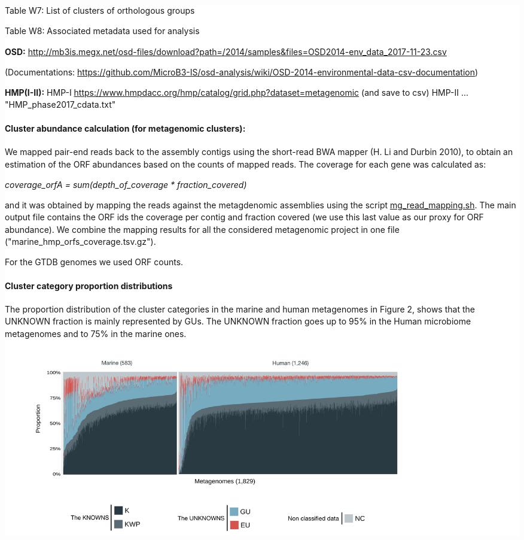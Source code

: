 Table W7: List of clusters of orthologous groups

Table W8: Associated metadata used for analysis

**OSD:** http://mb3is.megx.net/osd-files/download?path=/2014/samples&files=OSD2014-env_data_2017-11-23.csv

(Documentations: https://github.com/MicroB3-IS/osd-analysis/wiki/OSD-2014-environmental-data-csv-documentation)

**HMP(I-II):** HMP-I https://www.hmpdacc.org/hmp/catalog/grid.php?dataset=metagenomic (and save to csv)
         HMP-II ... "HMP_phase2017_cdata.txt"

<h4 class="section-heading  text-primary">Cluster abundance calculation (for metagenomic clusters):</h4>

We mapped pair-end reads back to the assembly contigs using the short-read BWA mapper (H. Li and Durbin 2010), to obtain an estimation of the ORF abundances based on the counts of mapped reads. The coverage for each gene was calculated as:

*coverage_orfA = sum(depth_of_coverage * fraction_covered)*

and it was obtained by mapping the reads against the metagdenomic assemblies using the script [mg_read_mapping.sh](scripts/MG_read_mapping/mg_read_mapping.sh).
The main output file contains the ORF ids the coverage per contig and fraction covered (we use this last value as our proxy for ORF abundance).
We combine the mapping results for all the considered metagenomic project in one file ("marine_hmp_orfs_coverage.tsv.gz").

For the GTDB genomes we used ORF counts.

<h4 class="section-heading  text-primary">Cluster category proportion distributions</h4>

The proportion distribution of the cluster categories in the marine and human metagenomes in Figure 2, shows that the UNKNOWN fraction is mainly represented by GUs. The UNKNOWN fraction goes up to 95% in the Human microbiome metagenomes and to 75% in the marine ones.

<div class="img_container" style="width:90%; margin:2em auto;">

<img alt="Cluster_categ_prop_ditrib_mg.png" src="/img/Cluster_categ_prop_ditrib_mg.png" width="80%" height="" >
